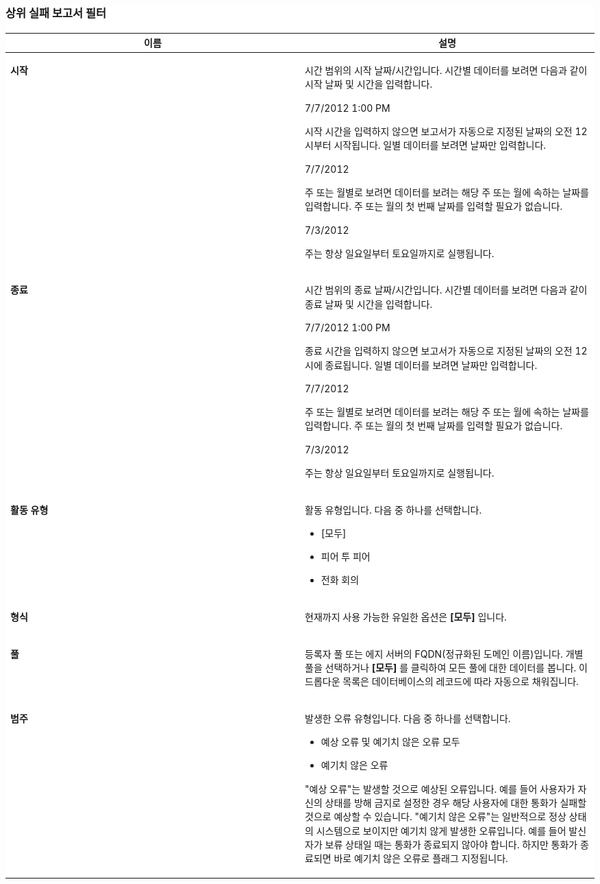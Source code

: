 ### 상위 실패 보고서 필터

<table>
<colgroup>
<col style="width: 50%" />
<col style="width: 50%" />
</colgroup>
<thead>
<tr class="header">
<th>이름</th>
<th>설명</th>
</tr>
</thead>
<tbody>
<tr class="odd">
<td><p><strong>시작</strong></p></td>
<td><p>시간 범위의 시작 날짜/시간입니다. 시간별 데이터를 보려면 다음과 같이 시작 날짜 및 시간을 입력합니다.</p>
<p>7/7/2012 1:00 PM</p>
<p>시작 시간을 입력하지 않으면 보고서가 자동으로 지정된 날짜의 오전 12시부터 시작됩니다. 일별 데이터를 보려면 날짜만 입력합니다.</p>
<p>7/7/2012</p>
<p>주 또는 월별로 보려면 데이터를 보려는 해당 주 또는 월에 속하는 날짜를 입력합니다. 주 또는 월의 첫 번째 날짜를 입력할 필요가 없습니다.</p>
<p>7/3/2012</p>
<p>주는 항상 일요일부터 토요일까지로 실행됩니다.</p></td>
</tr>
<tr class="even">
<td><p><strong>종료</strong></p></td>
<td><p>시간 범위의 종료 날짜/시간입니다. 시간별 데이터를 보려면 다음과 같이 종료 날짜 및 시간을 입력합니다.</p>
<p>7/7/2012 1:00 PM</p>
<p>종료 시간을 입력하지 않으면 보고서가 자동으로 지정된 날짜의 오전 12시에 종료됩니다. 일별 데이터를 보려면 날짜만 입력합니다.</p>
<p>7/7/2012</p>
<p>주 또는 월별로 보려면 데이터를 보려는 해당 주 또는 월에 속하는 날짜를 입력합니다. 주 또는 월의 첫 번째 날짜를 입력할 필요가 없습니다.</p>
<p>7/3/2012</p>
<p>주는 항상 일요일부터 토요일까지로 실행됩니다.</p></td>
</tr>
<tr class="odd">
<td><p><strong>활동 유형</strong></p></td>
<td><p>활동 유형입니다. 다음 중 하나를 선택합니다.</p>
<ul>
<li><p>[모두]</p></li>
<li><p>피어 투 피어</p></li>
<li><p>전화 회의</p></li>
</ul></td>
</tr>
<tr class="even">
<td><p><strong>형식</strong></p></td>
<td><p>현재까지 사용 가능한 유일한 옵션은 <strong>[모두]</strong> 입니다.</p></td>
</tr>
<tr class="odd">
<td><p><strong>풀</strong></p></td>
<td><p>등록자 풀 또는 에지 서버의 FQDN(정규화된 도메인 이름)입니다. 개별 풀을 선택하거나 <strong>[모두]</strong> 를 클릭하여 모든 풀에 대한 데이터를 봅니다. 이 드롭다운 목록은 데이터베이스의 레코드에 따라 자동으로 채워집니다.</p></td>
</tr>
<tr class="even">
<td><p><strong>범주</strong></p></td>
<td><p>발생한 오류 유형입니다. 다음 중 하나를 선택합니다.</p>
<ul>
<li><p>예상 오류 및 예기치 않은 오류 모두</p></li>
<li><p>예기치 않은 오류</p></li>
</ul>
<p>&quot;예상 오류&quot;는 발생할 것으로 예상된 오류입니다. 예를 들어 사용자가 자신의 상태를 방해 금지로 설정한 경우 해당 사용자에 대한 통화가 실패할 것으로 예상할 수 있습니다. &quot;예기치 않은 오류&quot;는 일반적으로 정상 상태의 시스템으로 보이지만 예기치 않게 발생한 오류입니다. 예를 들어 발신자가 보류 상태일 때는 통화가 종료되지 않아야 합니다. 하지만 통화가 종료되면 바로 예기치 않은 오류로 플래그 지정됩니다.</p></td>
</tr>
